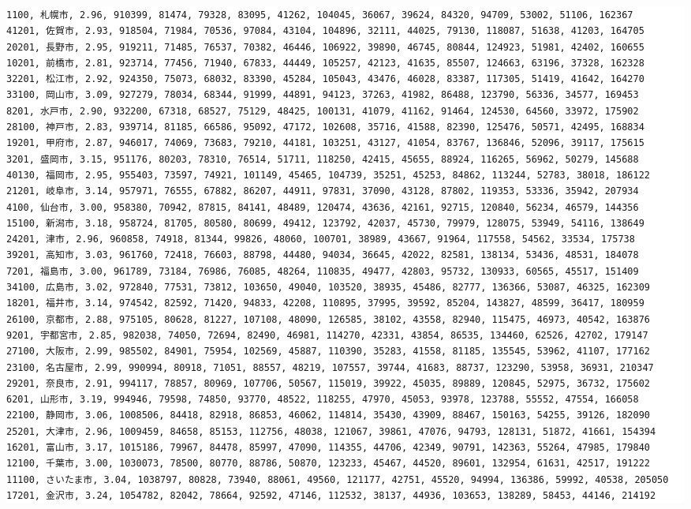 ```
1100, 札幌市, 2.96, 910399, 81474, 79328, 83095, 41262, 104045, 36067, 39624, 84320, 94709, 53002, 51106, 162367
41201, 佐賀市, 2.93, 918504, 71984, 70536, 97084, 43104, 104896, 32111, 44025, 79130, 118087, 51638, 41203, 164705
20201, 長野市, 2.95, 919211, 71485, 76537, 70382, 46446, 106922, 39890, 46745, 80844, 124923, 51981, 42402, 160655
10201, 前橋市, 2.81, 923714, 77456, 71940, 67833, 44449, 105257, 42123, 41635, 85507, 124663, 63196, 37328, 162328
32201, 松江市, 2.92, 924350, 75073, 68032, 83390, 45284, 105043, 43476, 46028, 83387, 117305, 51419, 41642, 164270
33100, 岡山市, 3.09, 927279, 78034, 68344, 91999, 44891, 94123, 37263, 41982, 86488, 123790, 56336, 34577, 169453
8201, 水戸市, 2.90, 932200, 67318, 68527, 75129, 48425, 100131, 41079, 41162, 91464, 124530, 64560, 33972, 175902
28100, 神戸市, 2.83, 939714, 81185, 66586, 95092, 47172, 102608, 35716, 41588, 82390, 125476, 50571, 42495, 168834
19201, 甲府市, 2.87, 946017, 74069, 73683, 79210, 44181, 103251, 43127, 41054, 83767, 136846, 52096, 39117, 175615
3201, 盛岡市, 3.15, 951176, 80203, 78310, 76514, 51711, 118250, 42415, 45655, 88924, 116265, 56962, 50279, 145688
40130, 福岡市, 2.95, 955403, 73597, 74921, 101149, 45465, 104739, 35251, 45253, 84862, 113244, 52783, 38018, 186122
21201, 岐阜市, 3.14, 957971, 76555, 67882, 86207, 44911, 97831, 37090, 43128, 87802, 119353, 53336, 35942, 207934
4100, 仙台市, 3.00, 958380, 70942, 87815, 84141, 48489, 120474, 43636, 42161, 92715, 120840, 56234, 46579, 144356
15100, 新潟市, 3.18, 958724, 81705, 80580, 80699, 49412, 123792, 42037, 45730, 79979, 128075, 53949, 54116, 138649
24201, 津市, 2.96, 960858, 74918, 81344, 99826, 48060, 100701, 38989, 43667, 91964, 117558, 54562, 33534, 175738
39201, 高知市, 3.03, 961760, 72418, 76603, 88798, 44480, 94034, 36645, 42022, 82581, 138134, 53436, 48531, 184078
7201, 福島市, 3.00, 961789, 73184, 76986, 76085, 48264, 110835, 49477, 42803, 95732, 130933, 60565, 45517, 151409
34100, 広島市, 3.02, 972840, 77531, 73812, 103650, 49040, 103520, 38935, 45486, 82777, 136366, 53087, 46325, 162309
18201, 福井市, 3.14, 974542, 82592, 71420, 94833, 42208, 110895, 37995, 39592, 85204, 143827, 48599, 36417, 180959
26100, 京都市, 2.88, 975105, 80628, 81227, 107108, 48090, 126585, 38102, 43558, 82940, 115475, 46973, 40542, 163876
9201, 宇都宮市, 2.85, 982038, 74050, 72694, 82490, 46981, 114270, 42331, 43854, 86535, 134460, 62526, 42702, 179147
27100, 大阪市, 2.99, 985502, 84901, 75954, 102569, 45887, 110390, 35283, 41558, 81185, 135545, 53962, 41107, 177162
23100, 名古屋市, 2.99, 990994, 80918, 71051, 88557, 48219, 107557, 39744, 41683, 88737, 123290, 53958, 36931, 210347
29201, 奈良市, 2.91, 994117, 78857, 80969, 107706, 50567, 115019, 39922, 45035, 89889, 120845, 52975, 36732, 175602
6201, 山形市, 3.19, 994946, 79598, 74850, 93770, 48522, 118255, 47970, 45053, 93978, 123788, 55552, 47554, 166058
22100, 静岡市, 3.06, 1008506, 84418, 82918, 86853, 46062, 114814, 35430, 43909, 88467, 150163, 54255, 39126, 182090
25201, 大津市, 2.96, 1009459, 84658, 85153, 112756, 48038, 121067, 39861, 47076, 94793, 128131, 51872, 41661, 154394
16201, 富山市, 3.17, 1015186, 79967, 84478, 85997, 47090, 114355, 44706, 42349, 90791, 142363, 55264, 47985, 179840
12100, 千葉市, 3.00, 1030073, 78500, 80770, 88786, 50870, 123233, 45467, 44520, 89601, 132954, 61631, 42517, 191222
11100, さいたま市, 3.04, 1038797, 80828, 73940, 88061, 49560, 121177, 42751, 45520, 94994, 136386, 59992, 40538, 205050
17201, 金沢市, 3.24, 1054782, 82042, 78664, 92592, 47146, 112532, 38137, 44936, 103653, 138289, 58453, 44146, 214192
```